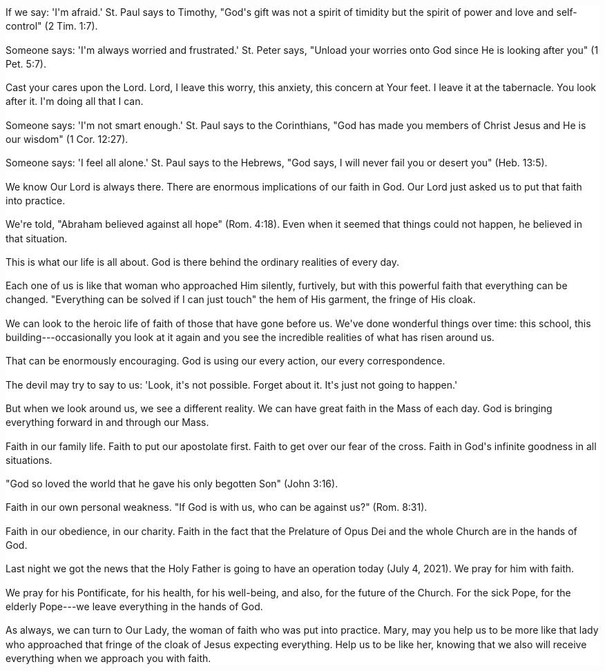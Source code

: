 If we say: 'I'm afraid.' St. Paul says to Timothy, "God's gift was not a spirit of timidity but the spirit of power and love and self-control" (2 Tim. 1:7).

Someone says: 'I'm always worried and frustrated.' St. Peter says, "Unload your worries onto God since He is looking after you" (1 Pet. 5:7).

Cast your cares upon the Lord. Lord, I leave this worry, this anxiety, this concern at Your feet. I leave it at the tabernacle. You look after it. I'm doing all that I can.

Someone says: 'I'm not smart enough.' St. Paul says to the Corinthians, "God has made you members of Christ Jesus and He is our wisdom" (1 Cor. 12:27).

Someone says: 'I feel all alone.' St. Paul says to the Hebrews, "God says, I will never fail you or desert you" (Heb. 13:5).

We know Our Lord is always there. There are enormous implications of our faith in God. Our Lord just asked us to put that faith into practice.

We're told, "Abraham believed against all hope" (Rom. 4:18). Even when it seemed that things could not happen, he believed in that situation.

This is what our life is all about. God is there behind the ordinary realities of every day.

Each one of us is like that woman who approached Him silently, furtively, but with this powerful faith that everything can be changed. "Everything can be solved if I can just touch" the hem of His garment, the fringe of His cloak.

We can look to the heroic life of faith of those that have gone before us. We've done wonderful things over time: this school, this building---occasionally you look at it again and you see the incredible realities of what has risen around us.

That can be enormously encouraging. God is using our every action, our every correspondence.

The devil may try to say to us: 'Look, it's not possible. Forget about it. It's just not going to happen.'

But when we look around us, we see a different reality. We can have great faith in the Mass of each day. God is bringing everything forward in and through our Mass.

Faith in our family life. Faith to put our apostolate first. Faith to get over our fear of the cross. Faith in God's infinite goodness in all situations.

"God so loved the world that he gave his only begotten Son" (John 3:16).

Faith in our own personal weakness. "If God is with us, who can be against us?" (Rom. 8:31).

Faith in our obedience, in our charity. Faith in the fact that the Prelature of Opus Dei and the whole Church are in the hands of God.

Last night we got the news that the Holy Father is going to have an operation today (July 4, 2021). We pray for him with faith.

We pray for his Pontificate, for his health, for his well-being, and also, for the future of the Church. For the sick Pope, for the elderly Pope---we leave everything in the hands of God.

As always, we can turn to Our Lady, the woman of faith who was put into practice. Mary, may you help us to be more like that lady who approached that fringe of the cloak of Jesus expecting everything. Help us to be like her, knowing that we also will receive everything when we approach you with faith.
